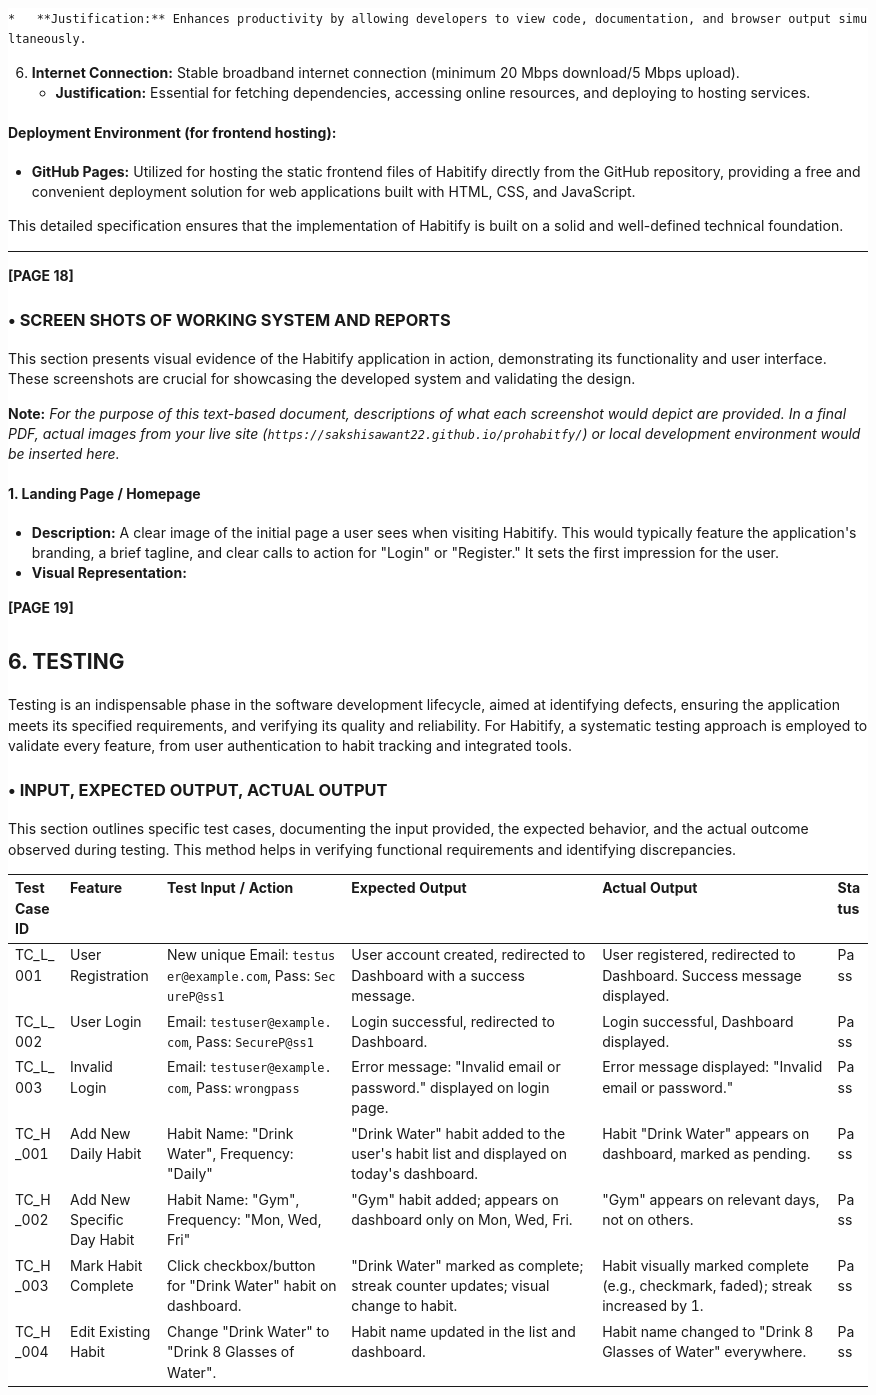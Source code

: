     *   **Justification:** Enhances productivity by allowing developers to view code, documentation, and browser output simultaneously.
6.  **Internet Connection:** Stable broadband internet connection (minimum 20 Mbps download/5 Mbps upload).
    *   **Justification:** Essential for fetching dependencies, accessing online resources, and deploying to hosting services.

#### **Deployment Environment (for frontend hosting):**

*   **GitHub Pages:** Utilized for hosting the static frontend files of Habitify directly from the GitHub repository, providing a free and convenient deployment solution for web applications built with HTML, CSS, and JavaScript.

This detailed specification ensures that the implementation of Habitify is built on a solid and well-defined technical foundation.

---

**[PAGE 18]**

### • SCREEN SHOTS OF WORKING SYSTEM AND REPORTS

This section presents visual evidence of the Habitify application in action, demonstrating its functionality and user interface. These screenshots are crucial for showcasing the developed system and validating the design.

**Note:** *For the purpose of this text-based document, descriptions of what each screenshot would depict are provided. In a final PDF, actual images from your live site (`https://sakshisawant22.github.io/prohabitfy/`) or local development environment would be inserted here.*

#### **1. Landing Page / Homepage**
*   **Description:** A clear image of the initial page a user sees when visiting Habitify. This would typically feature the application's branding, a brief tagline, and clear calls to action for "Login" or "Register." It sets the first impression for the user.
*   **Visual Representation:**
    



**[PAGE 19]**

## 6. TESTING

Testing is an indispensable phase in the software development lifecycle, aimed at identifying defects, ensuring the application meets its specified requirements, and verifying its quality and reliability. For Habitify, a systematic testing approach is employed to validate every feature, from user authentication to habit tracking and integrated tools.

### • INPUT, EXPECTED OUTPUT, ACTUAL OUTPUT

This section outlines specific test cases, documenting the input provided, the expected behavior, and the actual outcome observed during testing. This method helps in verifying functional requirements and identifying discrepancies.

| Test Case ID | Feature                  | Test Input / Action                                       | Expected Output                                                                   | Actual Output                                                                    | Status |
| :----------- | :----------------------- | :-------------------------------------------------------- | :-------------------------------------------------------------------------------- | :------------------------------------------------------------------------------- | :----- |
| TC_L_001     | User Registration        | New unique Email: `testuser@example.com`, Pass: `SecureP@ss1` | User account created, redirected to Dashboard with a success message.             | User registered, redirected to Dashboard. Success message displayed.             | Pass   |
| TC_L_002     | User Login               | Email: `testuser@example.com`, Pass: `SecureP@ss1`        | Login successful, redirected to Dashboard.                                        | Login successful, Dashboard displayed.                                           | Pass   |
| TC_L_003     | Invalid Login            | Email: `testuser@example.com`, Pass: `wrongpass`          | Error message: "Invalid email or password." displayed on login page.              | Error message displayed: "Invalid email or password."                            | Pass   |
| TC_H_001     | Add New Daily Habit      | Habit Name: "Drink Water", Frequency: "Daily"             | "Drink Water" habit added to the user's habit list and displayed on today's dashboard. | Habit "Drink Water" appears on dashboard, marked as pending.                    | Pass   |
| TC_H_002     | Add New Specific Day Habit | Habit Name: "Gym", Frequency: "Mon, Wed, Fri"             | "Gym" habit added; appears on dashboard only on Mon, Wed, Fri.                    | "Gym" appears on relevant days, not on others.                                   | Pass   |
| TC_H_003     | Mark Habit Complete      | Click checkbox/button for "Drink Water" habit on dashboard. | "Drink Water" marked as complete; streak counter updates; visual change to habit. | Habit visually marked complete (e.g., checkmark, faded); streak increased by 1. | Pass   |
| TC_H_004     | Edit Existing Habit      | Change "Drink Water" to "Drink 8 Glasses of Water".         | Habit name updated in the list and dashboard.                                     | Habit name changed to "Drink 8 Glasses of Water" everywhere.                    | Pass   |